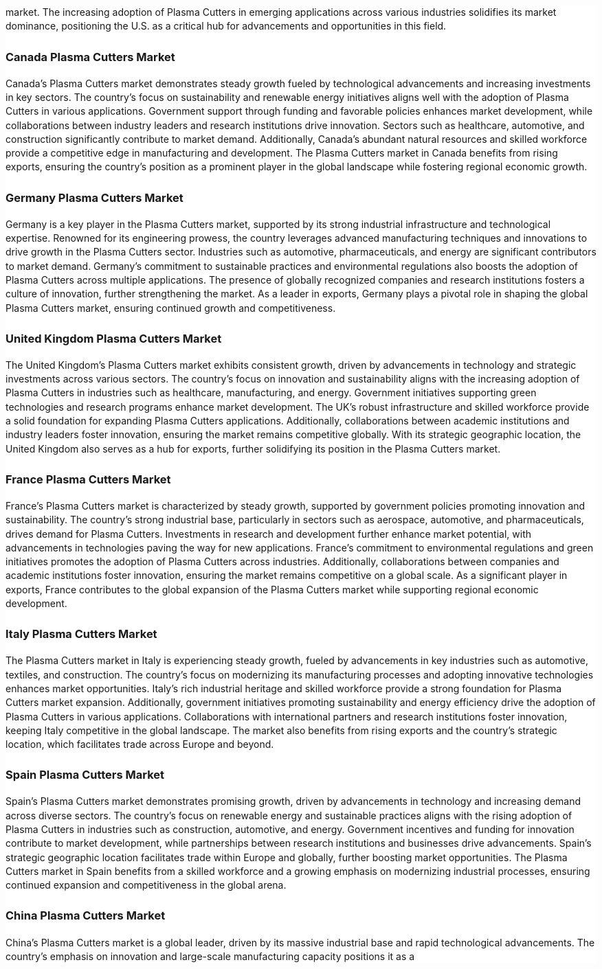 market. The increasing adoption of Plasma Cutters in emerging applications across various industries solidifies its market dominance, positioning the U.S. as a critical hub for advancements and opportunities in this field.</p><h3>Canada Plasma Cutters Market</h3><p>Canada&rsquo;s Plasma Cutters market demonstrates steady growth fueled by technological advancements and increasing investments in key sectors. The country&rsquo;s focus on sustainability and renewable energy initiatives aligns well with the adoption of Plasma Cutters in various applications. Government support through funding and favorable policies enhances market development, while collaborations between industry leaders and research institutions drive innovation. Sectors such as healthcare, automotive, and construction significantly contribute to market demand. Additionally, Canada&rsquo;s abundant natural resources and skilled workforce provide a competitive edge in manufacturing and development. The Plasma Cutters market in Canada benefits from rising exports, ensuring the country&rsquo;s position as a prominent player in the global landscape while fostering regional economic growth.</p><h3>Germany Plasma Cutters Market</h3><p>Germany is a key player in the Plasma Cutters market, supported by its strong industrial infrastructure and technological expertise. Renowned for its engineering prowess, the country leverages advanced manufacturing techniques and innovations to drive growth in the Plasma Cutters sector. Industries such as automotive, pharmaceuticals, and energy are significant contributors to market demand. Germany&rsquo;s commitment to sustainable practices and environmental regulations also boosts the adoption of Plasma Cutters across multiple applications. The presence of globally recognized companies and research institutions fosters a culture of innovation, further strengthening the market. As a leader in exports, Germany plays a pivotal role in shaping the global Plasma Cutters market, ensuring continued growth and competitiveness.</p><h3>United Kingdom Plasma Cutters Market</h3><p>The United Kingdom&rsquo;s Plasma Cutters market exhibits consistent growth, driven by advancements in technology and strategic investments across various sectors. The country&rsquo;s focus on innovation and sustainability aligns with the increasing adoption of Plasma Cutters in industries such as healthcare, manufacturing, and energy. Government initiatives supporting green technologies and research programs enhance market development. The UK&rsquo;s robust infrastructure and skilled workforce provide a solid foundation for expanding Plasma Cutters applications. Additionally, collaborations between academic institutions and industry leaders foster innovation, ensuring the market remains competitive globally. With its strategic geographic location, the United Kingdom also serves as a hub for exports, further solidifying its position in the Plasma Cutters market.</p><h3>France Plasma Cutters Market</h3><p>France&rsquo;s Plasma Cutters market is characterized by steady growth, supported by government policies promoting innovation and sustainability. The country&rsquo;s strong industrial base, particularly in sectors such as aerospace, automotive, and pharmaceuticals, drives demand for Plasma Cutters. Investments in research and development further enhance market potential, with advancements in technologies paving the way for new applications. France&rsquo;s commitment to environmental regulations and green initiatives promotes the adoption of Plasma Cutters across industries. Additionally, collaborations between companies and academic institutions foster innovation, ensuring the market remains competitive on a global scale. As a significant player in exports, France contributes to the global expansion of the Plasma Cutters market while supporting regional economic development.</p><h3>Italy Plasma Cutters Market</h3><p>The Plasma Cutters market in Italy is experiencing steady growth, fueled by advancements in key industries such as automotive, textiles, and construction. The country&rsquo;s focus on modernizing its manufacturing processes and adopting innovative technologies enhances market opportunities. Italy&rsquo;s rich industrial heritage and skilled workforce provide a strong foundation for Plasma Cutters market expansion. Additionally, government initiatives promoting sustainability and energy efficiency drive the adoption of Plasma Cutters in various applications. Collaborations with international partners and research institutions foster innovation, keeping Italy competitive in the global landscape. The market also benefits from rising exports and the country&rsquo;s strategic location, which facilitates trade across Europe and beyond.</p><h3>Spain Plasma Cutters Market</h3><p>Spain&rsquo;s Plasma Cutters market demonstrates promising growth, driven by advancements in technology and increasing demand across diverse sectors. The country&rsquo;s focus on renewable energy and sustainable practices aligns with the rising adoption of Plasma Cutters in industries such as construction, automotive, and energy. Government incentives and funding for innovation contribute to market development, while partnerships between research institutions and businesses drive advancements. Spain&rsquo;s strategic geographic location facilitates trade within Europe and globally, further boosting market opportunities. The Plasma Cutters market in Spain benefits from a skilled workforce and a growing emphasis on modernizing industrial processes, ensuring continued expansion and competitiveness in the global arena.</p><h3>China Plasma Cutters Market</h3><p>China&rsquo;s Plasma Cutters market is a global leader, driven by its massive industrial base and rapid technological advancements. The country&rsquo;s emphasis on innovation and large-scale manufacturing capacity positions it as a